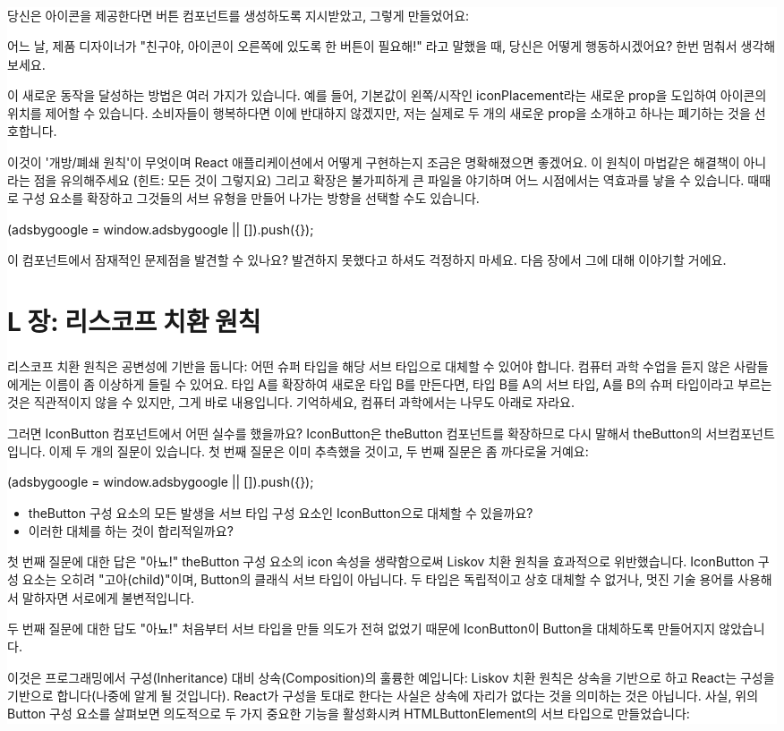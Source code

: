당신은 아이콘을 제공한다면 버튼 컴포넌트를 생성하도록 지시받았고, 그렇게 만들었어요:

어느 날, 제품 디자이너가 "친구야, 아이콘이 오른쪽에 있도록 한 버튼이 필요해!" 라고 말했을 때, 당신은 어떻게 행동하시겠어요? 한번 멈춰서 생각해보세요.

이 새로운 동작을 달성하는 방법은 여러 가지가 있습니다. 예를 들어, 기본값이 왼쪽/시작인 iconPlacement라는 새로운 prop을 도입하여 아이콘의 위치를 제어할 수 있습니다. 소비자들이 행복하다면 이에 반대하지 않겠지만, 저는 실제로 두 개의 새로운 prop을 소개하고 하나는 폐기하는 것을 선호합니다.

이것이 '개방/폐쇄 원칙'이 무엇이며 React 애플리케이션에서 어떻게 구현하는지 조금은 명확해졌으면 좋겠어요. 이 원칙이 마법같은 해결책이 아니라는 점을 유의해주세요 (힌트: 모든 것이 그렇지요) 그리고 확장은 불가피하게 큰 파일을 야기하며 어느 시점에서는 역효과를 낳을 수 있습니다. 때때로 구성 요소를 확장하고 그것들의 서브 유형을 만들어 나가는 방향을 선택할 수도 있습니다.


<ins class="adsbygoogle"
  style="display:block"
  data-ad-client="ca-pub-4877378276818686"
  data-ad-slot="9743150776"
  data-ad-format="auto"
  data-full-width-responsive="true"></ins>
<component is="script">
(adsbygoogle = window.adsbygoogle || []).push({});
</component>

이 컴포넌트에서 잠재적인 문제점을 발견할 수 있나요? 발견하지 못했다고 하셔도 걱정하지 마세요. 다음 장에서 그에 대해 이야기할 거에요.

# L 장: 리스코프 치환 원칙

리스코프 치환 원칙은 공변성에 기반을 둡니다: 어떤 슈퍼 타입을 해당 서브 타입으로 대체할 수 있어야 합니다. 컴퓨터 과학 수업을 듣지 않은 사람들에게는 이름이 좀 이상하게 들릴 수 있어요. 타입 A를 확장하여 새로운 타입 B를 만든다면, 타입 B를 A의 서브 타입, A를 B의 슈퍼 타입이라고 부르는 것은 직관적이지 않을 수 있지만, 그게 바로 내용입니다. 기억하세요, 컴퓨터 과학에서는 나무도 아래로 자라요.

그러면 IconButton 컴포넌트에서 어떤 실수를 했을까요? IconButton은 theButton 컴포넌트를 확장하므로 다시 말해서 theButton의 서브컴포넌트입니다. 이제 두 개의 질문이 있습니다. 첫 번째 질문은 이미 추측했을 것이고, 두 번째 질문은 좀 까다로울 거예요:


<ins class="adsbygoogle"
  style="display:block"
  data-ad-client="ca-pub-4877378276818686"
  data-ad-slot="9743150776"
  data-ad-format="auto"
  data-full-width-responsive="true"></ins>
<component is="script">
(adsbygoogle = window.adsbygoogle || []).push({});
</component>

- theButton 구성 요소의 모든 발생을 서브 타입 구성 요소인 IconButton으로 대체할 수 있을까요?
- 이러한 대체를 하는 것이 합리적일까요?

첫 번째 질문에 대한 답은 "아뇨!" theButton 구성 요소의 icon 속성을 생략함으로써 Liskov 치환 원칙을 효과적으로 위반했습니다. IconButton 구성 요소는 오히려 "고아(child)"이며, Button의 클래식 서브 타입이 아닙니다. 두 타입은 독립적이고 상호 대체할 수 없거나, 멋진 기술 용어를 사용해서 말하자면 서로에게 불변적입니다.

두 번째 질문에 대한 답도 "아뇨!" 처음부터 서브 타입을 만들 의도가 전혀 없었기 때문에 IconButton이 Button을 대체하도록 만들어지지 않았습니다.

이것은 프로그래밍에서 구성(Inheritance) 대비 상속(Composition)의 훌륭한 예입니다: Liskov 치환 원칙은 상속을 기반으로 하고 React는 구성을 기반으로 합니다(나중에 알게 될 것입니다). React가 구성을 토대로 한다는 사실은 상속에 자리가 없다는 것을 의미하는 것은 아닙니다. 사실, 위의 Button 구성 요소를 살펴보면 의도적으로 두 가지 중요한 기능을 활성화시켜 HTMLButtonElement의 서브 타입으로 만들었습니다:
